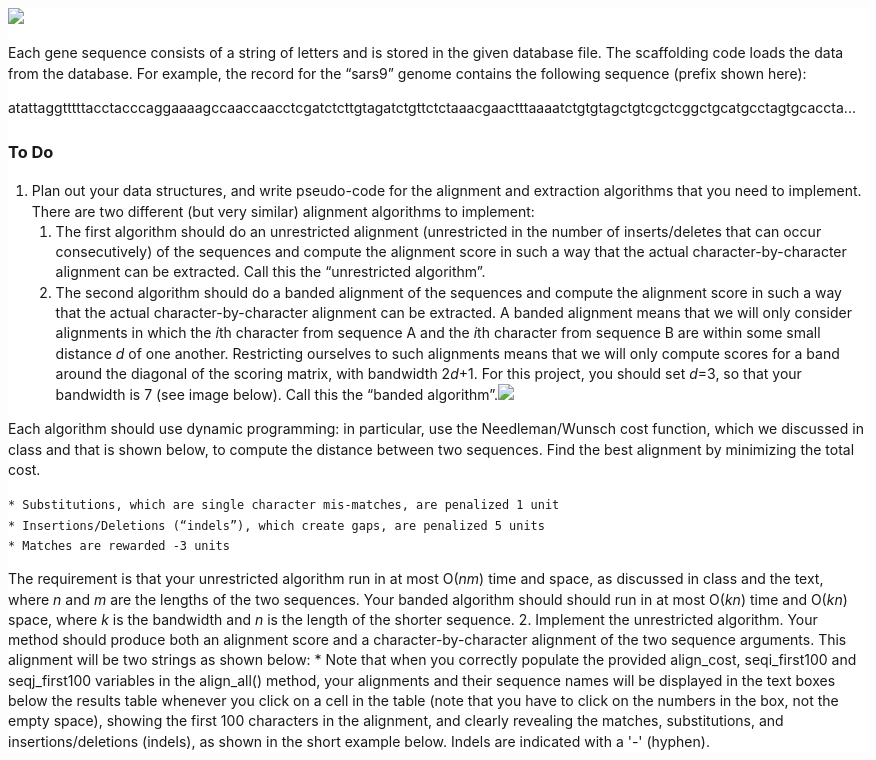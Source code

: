 




![](project4_files/gui4.png)


Each gene sequence consists of a string of letters and is stored in the given database file. The scaffolding code loads 
the data from the database. For example, the record for the “sars9” genome contains the following sequence (prefix shown here):


atattaggtttttacctacccaggaaaagccaaccaacctcgatctcttgtagatctgttctctaaacgaactttaaaatctgtgtagctgtcgctcggctgcatgcctagtgcaccta...


### To Do


1. Plan out your data structures, and write pseudo-code for the alignment and extraction algorithms that you need to 
 implement. There are two different (but very similar) alignment algorithms to implement:
	1. The first algorithm should do an unrestricted alignment (unrestricted in the number of inserts/deletes that can
	 occur consecutively) of the sequences and compute the alignment score in such a way that the actual 
	 character-by-character alignment can be extracted. Call this the “unrestricted algorithm”.
	2. The second algorithm should do a banded alignment of the sequences and compute the alignment score in such a 
	 way that the actual character-by-character alignment can be extracted. A banded alignment means that we will 
	 only consider alignments in which the *i*th character from sequence A and the *i*th character from 
	 sequence B are within some small distance *d* of one another. Restricting ourselves to such alignments means
	 that we will only compute scores for a band around the diagonal of the scoring matrix, with bandwidth 2*d*+1.
	 For this project, you should set *d*=3, so that your bandwidth is 7 (see image below). 
	 Call this the “banded algorithm”.![](project4_files/banded.png)



Each algorithm should use dynamic programming: in particular, use the Needleman/Wunsch cost function, which
we discussed in class and that is shown below, to compute the distance between two sequences. Find the best alignment 
by minimizing the total cost.



	* Substitutions, which are single character mis-matches, are penalized 1 unit
	* Insertions/Deletions (“indels”), which create gaps, are penalized 5 units
	* Matches are rewarded -3 units


The requirement is that your unrestricted algorithm run in at most O(*nm*) time and space, as discussed in class
 and the text, where *n* and *m* are the lengths of the two sequences. Your banded algorithm should should run in 
at most O(*kn*) time and O(*kn*) space, where *k* is the bandwidth and *n* is the length of the shorter sequence.
2. Implement the unrestricted algorithm. Your method should produce both an alignment score and a character-by-character 
 alignment of the two sequence arguments. This alignment will be two strings as shown below:
	* Note that when you correctly populate the provided align\_cost, seqi\_first100 and seqj\_first100 variables in the 
	align\_all() method, your alignments and their sequence names will be displayed in the text boxes below the results table whenever you click on a cell in the table (note that you have to click on the numbers in the box, not the empty space), 
	showing the first 100 characters in the alignment, and clearly revealing the matches, substitutions, and insertions/deletions (indels), 
	as shown in the short example below. Indels are indicated with a '-' (hyphen).